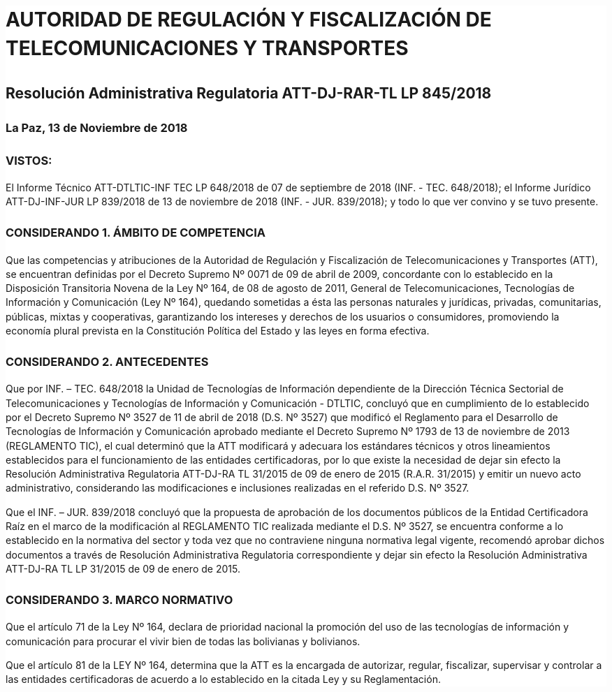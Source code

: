  # AUTORIDAD DE REGULACIÓN Y FISCALIZACIÓN DE TELECOMUNICACIONES Y TRANSPORTES  

## Resolución Administrativa Regulatoria ATT-DJ-RAR-TL LP 845/2018  

### La Paz, 13 de Noviembre de 2018  

### VISTOS:  
El Informe Técnico ATT-DTLTIC-INF TEC LP 648/2018 de 07 de septiembre de 2018 (INF. - TEC. 648/2018); el Informe Jurídico ATT-DJ-INF-JUR LP 839/2018 de 13 de noviembre de 2018 (INF. - JUR. 839/2018); y todo lo que ver convino y se tuvo presente.  

### CONSIDERANDO 1. ÁMBITO DE COMPETENCIA  
Que las competencias y atribuciones de la Autoridad de Regulación y Fiscalización de Telecomunicaciones y Transportes (ATT), se encuentran definidas por el Decreto Supremo Nº 0071 de 09 de abril de 2009, concordante con lo establecido en la Disposición Transitoria Novena de la Ley Nº 164, de 08 de agosto de 2011, General de Telecomunicaciones, Tecnologías de Información y Comunicación (Ley Nº 164), quedando sometidas a ésta las personas naturales y jurídicas, privadas, comunitarias, públicas, mixtas y cooperativas, garantizando los intereses y derechos de los usuarios o consumidores, promoviendo la economía plural prevista en la Constitución Política del Estado y las leyes en forma efectiva.  

### CONSIDERANDO 2. ANTECEDENTES  
Que por INF. – TEC. 648/2018 la Unidad de Tecnologías de Información dependiente de la Dirección Técnica Sectorial de Telecomunicaciones y Tecnologías de Información y Comunicación - DTLTIC, concluyó que en cumplimiento de lo establecido por el Decreto Supremo Nº 3527 de 11 de abril de 2018 (D.S. Nº 3527) que modificó el Reglamento para el Desarrollo de Tecnologías de Información y Comunicación aprobado mediante el Decreto Supremo Nº 1793 de 13 de noviembre de 2013 (REGLAMENTO TIC), el cual determinó que la ATT modificará y adecuara los estándares técnicos y otros lineamientos establecidos para el funcionamiento de las entidades certificadoras, por lo que existe la necesidad de dejar sin efecto la Resolución Administrativa Regulatoria ATT-DJ-RA TL 31/2015 de 09 de enero de 2015 (R.A.R. 31/2015) y emitir un nuevo acto administrativo, considerando las modificaciones e inclusiones realizadas en el referido D.S. Nº 3527.  

Que el INF. – JUR. 839/2018 concluyó que la propuesta de aprobación de los documentos públicos de la Entidad Certificadora Raíz en el marco de la modificación al REGLAMENTO TIC realizada mediante el D.S. Nº 3527, se encuentra conforme a lo establecido en la normativa del sector y toda vez que no contraviene ninguna normativa legal vigente, recomendó aprobar dichos documentos a través de Resolución Administrativa Regulatoria correspondiente y dejar sin efecto la Resolución Administrativa ATT-DJ-RA TL LP 31/2015 de 09 de enero de 2015.  

### CONSIDERANDO 3. MARCO NORMATIVO  
Que el artículo 71 de la Ley Nº 164, declara de prioridad nacional la promoción del uso de las tecnologías de información y comunicación para procurar el vivir bien de todas las bolivianas y bolivianos.  

Que el artículo 81 de la LEY Nº 164, determina que la ATT es la encargada de autorizar, regular, fiscalizar, supervisar y controlar a las entidades certificadoras de acuerdo a lo establecido en la citada Ley y su Reglamentación.  
